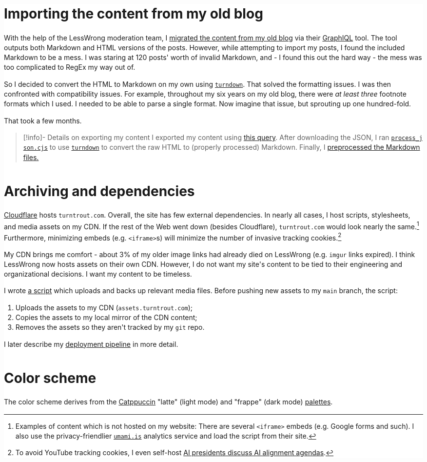 # Importing the content from my old blog

With the help of the LessWrong moderation team, I [migrated the content from my old blog](/welcome-to-the-pond) via their [GraphIQL](https://lesswrong.com/graphiql) tool. The tool outputs both Markdown and HTML versions of the posts. However, while attempting to import my posts, I found the included Markdown to be a mess. I was staring at 120 posts' worth of invalid Markdown, and - I found this out the hard way - the mess was too complicated to RegEx my way out of.

So I decided to convert the HTML to Markdown on my own using [`turndown`](https://github.com/mixmark-io/turndown). That solved the formatting issues. I was then confronted with compatibility issues. For example, throughout my six years on my old blog, there were _at least three_ footnote formats which I used. I needed to be able to parse a single format. Now imagine that issue, but sprouting up one hundred-fold.

That took a few months.

> [!info]- Details on exporting my content
> I exported my content using [this query](https://github.com/alexander-turner/TurnTrout.com/blob/import/scripts/graphiql.txt). After downloading the JSON, I ran [`process_json.cjs`](https://github.com/alexander-turner/TurnTrout.com/blob/import/scripts/process_json.cjs) to use [`turndown`](https://github.com/mixmark-io/turndown) to convert the raw HTML to (properly processed) Markdown. Finally, I [preprocessed the Markdown files.](https://github.com/alexander-turner/TurnTrout.com/blob/import/scripts/md_processing_single.py)

# Archiving and dependencies

[Cloudflare](https://www.cloudflare.com/) hosts `turntrout.com`. Overall, the site has few external dependencies. In nearly all cases, I host scripts, stylesheets, and media assets on my CDN. If the rest of the Web went down (besides Cloudflare), `turntrout.com` would look nearly the same.[^archive] Furthermore, minimizing embeds (e.g. `<iframe>`s) will minimize the number of invasive tracking cookies.[^video]

[^video]: To avoid YouTube tracking cookies, I even self-host [AI presidents discuss AI alignment agendas](/alignment-tier-list).

[^archive]: Examples of content which is not hosted on my website: There are several `<iframe>` embeds (e.g. Google forms and such). I also use the privacy-friendlier [`umami.is`](https://umami.is/) analytics service and load the script from their site.

My CDN brings me comfort - about 3% of my older image links had already died on LessWrong (e.g. `imgur` links expired). I think LessWrong now hosts assets on their own CDN. However, I do not want my site's content to be tied to their engineering and organizational decisions. I want my content to be timeless.

I wrote [a script](https://github.com/alexander-turner/TurnTrout.com/blob/main/scripts/r2_upload.py) which uploads and backs up relevant media files. Before pushing new assets to my `main` branch, the script:

1. Uploads the assets to my CDN (`assets.turntrout.com`);
2. Copies the assets to my local mirror of the CDN content;
3. Removes the assets so they aren't tracked by my `git` repo.

I later describe my [deployment pipeline](#deployment-pipeline) in more detail.

# Color scheme

The color scheme derives from the [Catppuccin](https://catppuccin.com) "latte" (light mode) and "frappe" (dark mode) [palettes](https://github.com/catppuccin/catppuccin/tree/main?tab=readme-ov-file#-palette).


[^commits]: I counted my commits by running `git log --author="Alex Turner" --oneline | wc -l`.
[^colab]: I used a [publicly accessible Colab](https://colab.research.google.com/drive/1XScXuubpzcyhjU6uYRN0ikHVzLFmJj6X?usp=sharing) to generate the AVIF -> PNG compression graphs.
[^characters]: 60 characters per line seemed awkwardly narrow to me, so I went for 75 per line.
[^gauntlet]: For clarity, I don't present the `pre-push` hook operations in their true order.
[^upload]: When I upload assets to Cloudflare R2, I have to be careful. By default, the upload will overwrite existing assets. If I have a namespace collision and accidentally overwrite an older asset which happened to have the same name, there's no way for me to know without simply realizing that an older page no longer shows the older asset. For example, links to the older asset would still validate [under `linkchecker`](#validating-links). Therefore, I disable overwrites by default and instead print a warning that an overwrite was attempted.